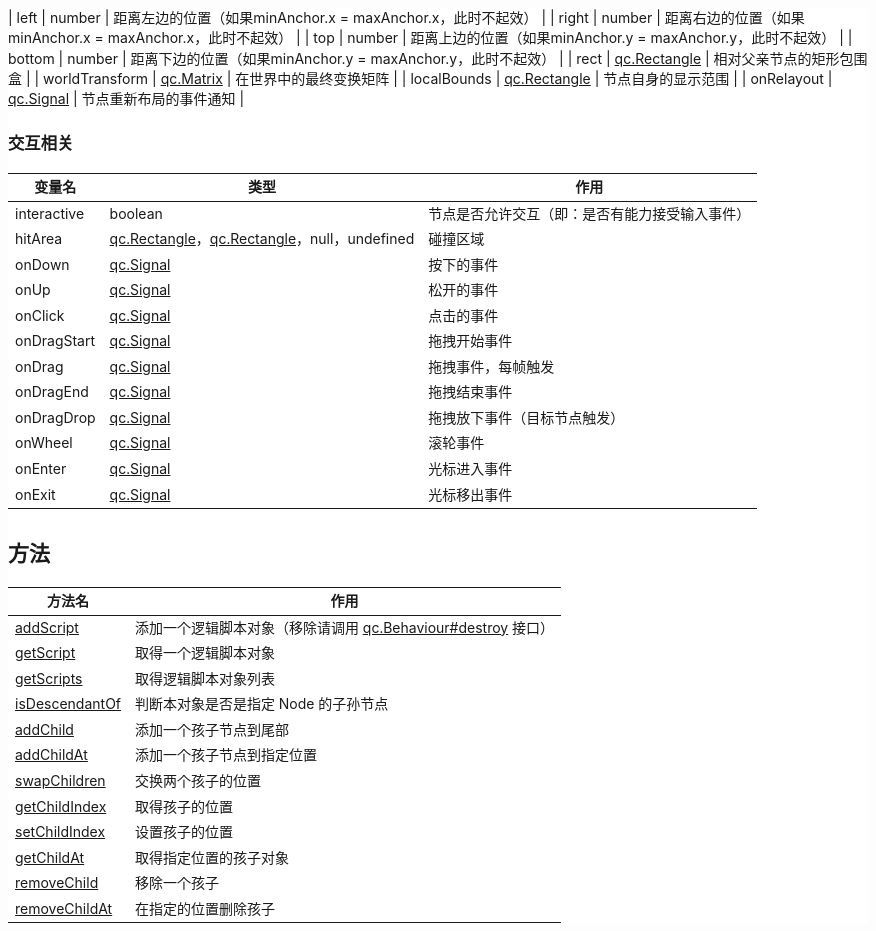 | left | number | 距离左边的位置（如果minAnchor.x = maxAnchor.x，此时不起效） |
| right | number | 距离右边的位置（如果minAnchor.x = maxAnchor.x，此时不起效） |
| top | number | 距离上边的位置（如果minAnchor.y = maxAnchor.y，此时不起效） |
| bottom | number | 距离下边的位置（如果minAnchor.y = maxAnchor.y，此时不起效） |
| rect | [qc.Rectangle](../geom/Rectangle.md) | 相对父亲节点的矩形包围盒 |
| worldTransform | [qc.Matrix](../geom/Matrix.md) | 在世界中的最终变换矩阵 |
| localBounds | [qc.Rectangle](../geom/Rectangle.md) | 节点自身的显示范围 |
| onRelayout | [qc.Signal](../signal/README.md) | 节点重新布局的事件通知 |

### 交互相关
|   变量名   |   类型    |    作用     |
| ------------- |-------------|-------------|
| interactive | boolean | 节点是否允许交互（即：是否有能力接受输入事件） |
| hitArea | [qc.Rectangle](../geom/Rectangle.md)，[qc.Rectangle](../geom/Ellipse.md)，null，undefined | 碰撞区域 |
| onDown | [qc.Signal](../signal/README.md) | 按下的事件 |
| onUp | [qc.Signal](../signal/README.md) | 松开的事件 |
| onClick | [qc.Signal](../signal/README.md) | 点击的事件 |
| onDragStart | [qc.Signal](../signal/README.md) | 拖拽开始事件 |
| onDrag | [qc.Signal](../signal/README.md) | 拖拽事件，每帧触发 |
| onDragEnd | [qc.Signal](../signal/README.md) | 拖拽结束事件 |
| onDragDrop | [qc.Signal](../signal/README.md) | 拖拽放下事件（目标节点触发） |
| onWheel | [qc.Signal](../signal/README.md) | 滚轮事件 |
| onEnter | [qc.Signal](../signal/README.md) | 光标进入事件 |
| onExit | [qc.Signal](../signal/README.md) | 光标移出事件 |

## 方法
| 方法名 | 作用 |
| ------------- |-------------|
| [addScript](node_addScript.md) | 添加一个逻辑脚本对象（移除请调用 [qc.Behaviour#destroy](../behaviour/destroy.md) 接口） |
| [getScript](node_getScript.md) | 取得一个逻辑脚本对象 |
| [getScripts](node_getScripts.md) | 取得逻辑脚本对象列表 |
| [isDescendantOf](node_isDescendantOf.md) | 判断本对象是否是指定 Node 的子孙节点 |
| [addChild](node_addChild.md) | 添加一个孩子节点到尾部 |
| [addChildAt](node_addChildAt.md) | 添加一个孩子节点到指定位置 |
| [swapChildren](node_swapChildren.md) | 交换两个孩子的位置 |
| [getChildIndex](node_getChildIndex.md) | 取得孩子的位置 |
| [setChildIndex](node_setChildIndex.md) | 设置孩子的位置 |
| [getChildAt](node_getChildAt.md) | 取得指定位置的孩子对象 |
| [removeChild](node_removeChild.md) | 移除一个孩子 |
| [removeChildAt](node_removeChildAt.md) | 在指定的位置删除孩子 |